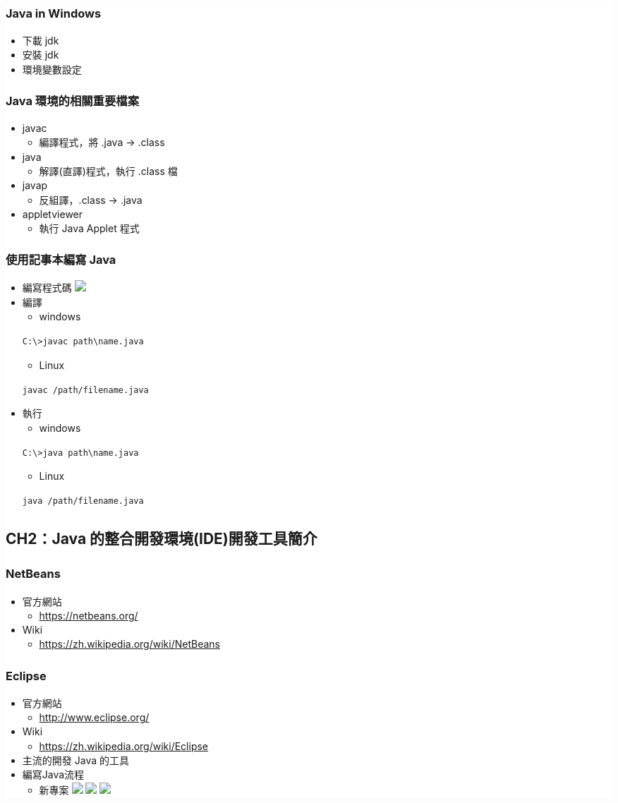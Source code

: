### Java in Windows
* 下載 jdk
* 安裝 jdk
* 環境變數設定

### Java 環境的相關重要檔案
* javac
    * 編譯程式，將 .java -> .class
* java
    * 解譯(直譯)程式，執行 .class 檔
* javap
    * 反組譯，.class -> .java 
* appletviewer
    * 執行 Java Applet 程式
 
### 使用記事本編寫 Java
* 編寫程式碼
    ![](https://i.imgur.com/uvPCeiW.png)
* 編譯
    * windows
    ```windows=
    C:\>javac path\name.java
    ```
    * Linux
    ```linux=
    javac /path/filename.java
    ```
 * 執行
    * windows
    ```windows=
    C:\>java path\name.java
    ```
    * Linux
    ```linux=
    java /path/filename.java
    ```
 
## CH2：Java 的整合開發環境(IDE)開發工具簡介
### NetBeans
* 官方網站
    * https://netbeans.org/
* Wiki
    * https://zh.wikipedia.org/wiki/NetBeans
### Eclipse
* 官方網站
    * http://www.eclipse.org/
* Wiki
    * https://zh.wikipedia.org/wiki/Eclipse
* 主流的開發 Java 的工具
* 編寫Java流程
    * 新專案
    ![](https://i.imgur.com/eLbxzzO.png)
    ![](https://i.imgur.com/WTOzLnZ.png)
    ![](https://i.imgur.com/6j5T6Nt.png)
    